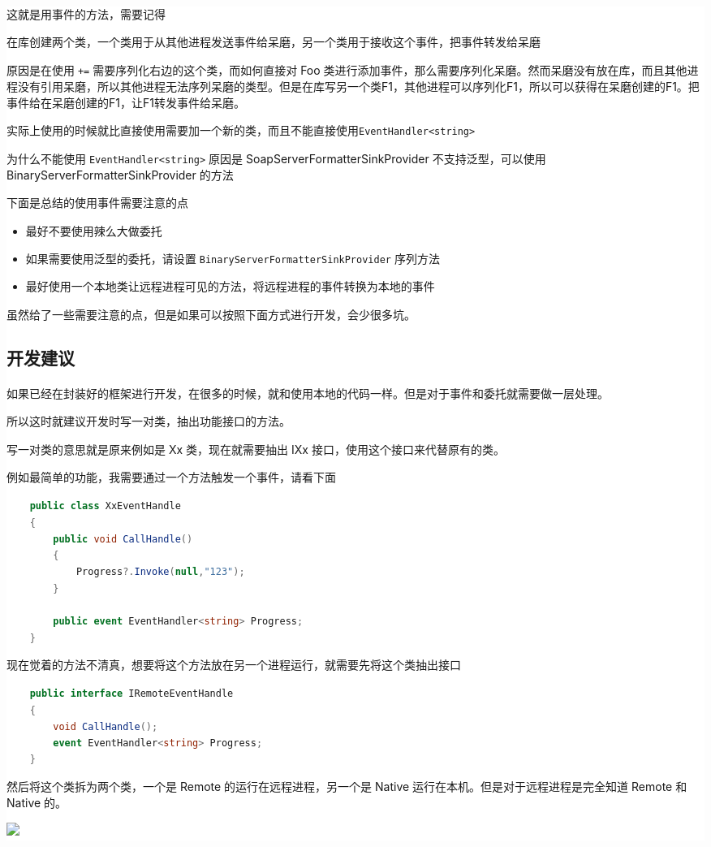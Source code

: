 这就是用事件的方法，需要记得

在库创建两个类，一个类用于从其他进程发送事件给呆磨，另一个类用于接收这个事件，把事件转发给呆磨

原因是在使用 `+=` 需要序列化右边的这个类，而如何直接对 Foo 类进行添加事件，那么需要序列化呆磨。然而呆磨没有放在库，而且其他进程没有引用呆磨，所以其他进程无法序列呆磨的类型。但是在库写另一个类F1，其他进程可以序列化F1，所以可以获得在呆磨创建的F1。把事件给在呆磨创建的F1，让F1转发事件给呆磨。

实际上使用的时候就比直接使用需要加一个新的类，而且不能直接使用`EventHandler<string>` 

为什么不能使用 `EventHandler<string>`  原因是 SoapServerFormatterSinkProvider 不支持泛型，可以使用 BinaryServerFormatterSinkProvider 的方法

下面是总结的使用事件需要注意的点

 - 最好不要使用辣么大做委托

 - 如果需要使用泛型的委托，请设置 `BinaryServerFormatterSinkProvider` 序列方法

 - 最好使用一个本地类让远程进程可见的方法，将远程进程的事件转换为本地的事件

虽然给了一些需要注意的点，但是如果可以按照下面方式进行开发，会少很多坑。

## 开发建议

如果已经在封装好的框架进行开发，在很多的时候，就和使用本地的代码一样。但是对于事件和委托就需要做一层处理。

所以这时就建议开发时写一对类，抽出功能接口的方法。

写一对类的意思就是原来例如是 Xx 类，现在就需要抽出 IXx 接口，使用这个接口来代替原有的类。

例如最简单的功能，我需要通过一个方法触发一个事件，请看下面

```csharp
    public class XxEventHandle
    {
        public void CallHandle()
        {
            Progress?.Invoke(null,"123");
        }

        public event EventHandler<string> Progress;
    }
```

现在觉着的方法不清真，想要将这个方法放在另一个进程运行，就需要先将这个类抽出接口

```csharp
    public interface IRemoteEventHandle
    {
        void CallHandle();
        event EventHandler<string> Progress;
    }
```

然后将这个类拆为两个类，一个是 Remote 的运行在远程进程，另一个是 Native 运行在本机。但是对于远程进程是完全知道 Remote 和 Native 的。



![](https://i.loli.net/2018/08/07/5b6979c41dcd6.jpg)
